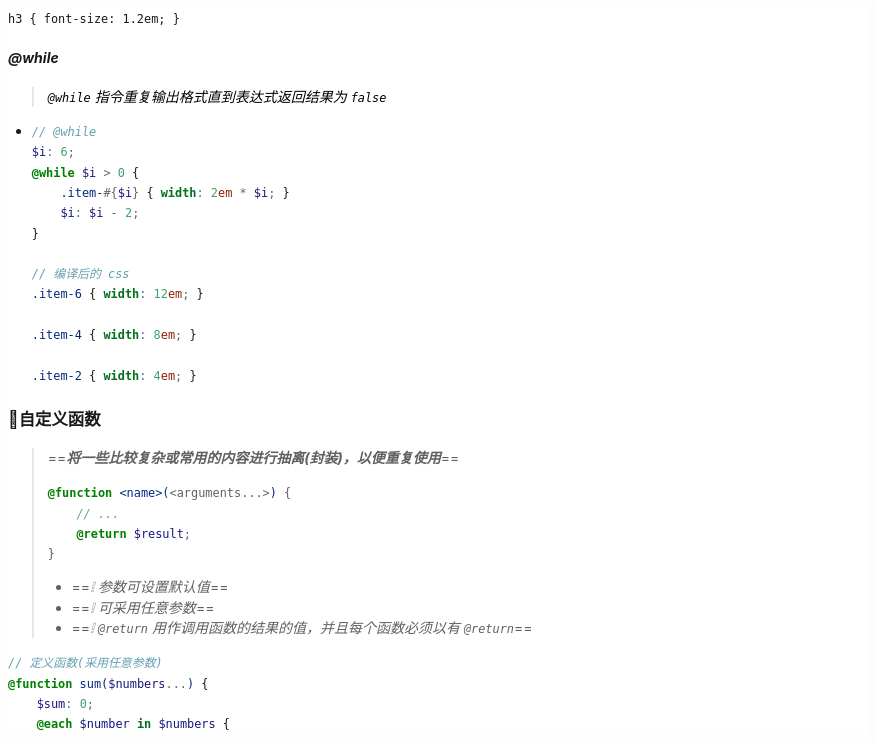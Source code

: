   ~~~
  h3 { font-size: 1.2em; }
  ~~~













####  ***@while***

> <span style=color:black;>*`@while` 指令重复输出格式直到表达式返回结果为 `false`*</span>

+ ~~~scss
  // @while
  $i: 6;
  @while $i > 0 {
      .item-#{$i} { width: 2em * $i; }
      $i: $i - 2;
  }
  
  // 编译后的 css
  .item-6 { width: 12em; }
  
  .item-4 { width: 8em; }
  
  .item-2 { width: 4em; }
  ~~~

















### 🔲自定义函数

> ==***将一些比较复杂或常用的内容进行抽离(封装)，以便重复使用***==
>
> ~~~scss
> @function <name>(<arguments...>) {
>     // ...
>     @return $result;
> }
> ~~~
>
> + ==*:grey_exclamation: 参数可设置默认值*==
> + ==*:grey_exclamation: 可采用任意参数*==
> + ==*:grey_exclamation: `@return` 用作调用函数的结果的值，并且每个函数必须以有 `@return`*==

~~~scss
// 定义函数(采用任意参数)
@function sum($numbers...) {
    $sum: 0;
    @each $number in $numbers {
  ~~~